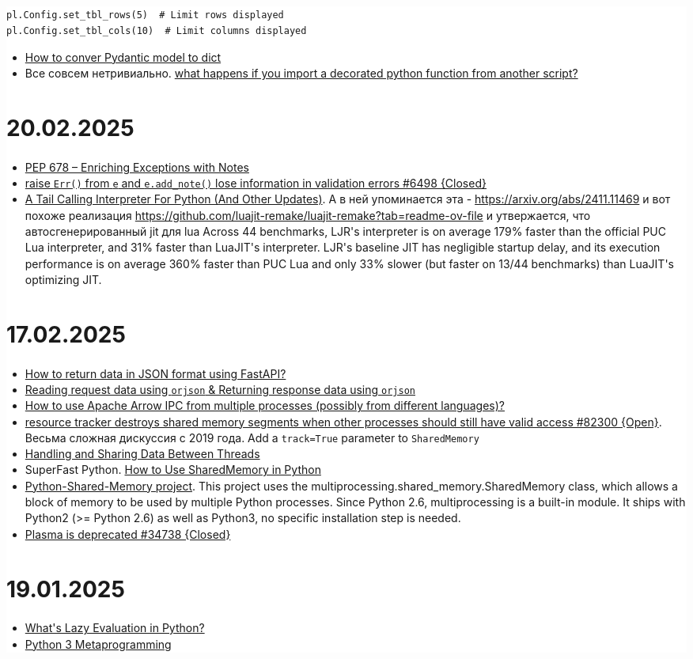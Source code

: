 ```
pl.Config.set_tbl_rows(5)  # Limit rows displayed
pl.Config.set_tbl_cols(10)  # Limit columns displayed
```
- [How to conver Pydantic model to dict](https://docs.pydantic.dev/1.10/usage/exporting_models/)
- Все совсем нетривиально. [what happens if you import a decorated python function from another script?](https://stackoverflow.com/questions/55124278/what-happens-if-you-import-a-decorated-python-function-from-another-script)


# 20.02.2025
- [PEP 678 – Enriching Exceptions with Notes](https://peps.python.org/pep-0678/)
- [raise `Err()` from `e` and `e.add_note()` lose information in validation errors #6498 {Closed}](https://github.com/pydantic/pydantic/issues/6498)
- [A Tail Calling Interpreter For Python (And Other Updates)](https://blog.reverberate.org/2025/02/10/tail-call-updates.html). А в ней упоминается эта - https://arxiv.org/abs/2411.11469 и вот похоже реализация https://github.com/luajit-remake/luajit-remake?tab=readme-ov-file и утвержается, что автосгенерированный jit для lua Across 44 benchmarks, LJR's interpreter is on average 179% faster than the official PUC Lua interpreter, and 31% faster than LuaJIT's interpreter. LJR's baseline JIT has negligible startup delay, and its execution performance is on average 360% faster than PUC Lua and only 33% slower (but faster on 13/44 benchmarks) than LuaJIT's optimizing JIT.


# 17.02.2025
- [How to return data in JSON format using FastAPI?](https://stackoverflow.com/questions/73972660/how-to-return-data-in-json-format-using-fastapi)
- [Reading request data using `orjson` & Returning response data using `orjson`](https://stackoverflow.com/questions/74168582/how-to-read-the-request-body-using-orjson-library-in-fastapi/74173023#74173023)
- [How to use Apache Arrow IPC from multiple processes (possibly from different languages)?](https://stackoverflow.com/questions/75392769/how-to-use-apache-arrow-ipc-from-multiple-processes-possibly-from-different-lan)
- [resource tracker destroys shared memory segments when other processes should still have valid access #82300 {Open}](https://github.com/python/cpython/issues/82300). Весьма сложная дискуссия с 2019 года.
Add a `track=True` parameter to `SharedMemory`
- [Handling and Sharing Data Between Threads](https://pythonforthelab.com/blog/handling-and-sharing-data-between-threads/)
- SuperFast Python. [How to Use SharedMemory in Python](https://superfastpython.com/multiprocessing-sharedmemory/)
- [Python-Shared-Memory project](https://github.com/Tinker-Twins/Python-Shared-Memory). This project uses the multiprocessing.shared_memory.SharedMemory class, which allows a block of memory to be used by multiple Python processes. Since Python 2.6, multiprocessing is a built-in module. It ships with Python2 (>= Python 2.6) as well as Python3, no specific installation step is needed.
- [Plasma is deprecated #34738 {Closed}](https://github.com/apache/arrow/issues/34738)

# 19.01.2025
- [What's Lazy Evaluation in Python?](https://realpython.com/python-lazy-evaluation/#in-short-python-lazy-evaluation-generates-objects-only-when-needed)
- [Python 3 Metaprogramming](https://dabeaz.com/py3meta/Py3Meta.pdf)
